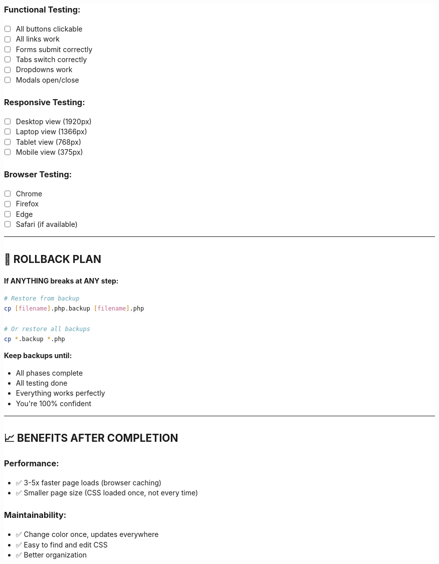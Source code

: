 ### **Functional Testing:**
- [ ] All buttons clickable
- [ ] All links work
- [ ] Forms submit correctly
- [ ] Tabs switch correctly
- [ ] Dropdowns work
- [ ] Modals open/close

### **Responsive Testing:**
- [ ] Desktop view (1920px)
- [ ] Laptop view (1366px)
- [ ] Tablet view (768px)
- [ ] Mobile view (375px)

### **Browser Testing:**
- [ ] Chrome
- [ ] Firefox
- [ ] Edge
- [ ] Safari (if available)

---

## 🚨 ROLLBACK PLAN

**If ANYTHING breaks at ANY step:**

```bash
# Restore from backup
cp [filename].php.backup [filename].php

# Or restore all backups
cp *.backup *.php
```

**Keep backups until:**
- All phases complete
- All testing done
- Everything works perfectly
- You're 100% confident

---

## 📈 BENEFITS AFTER COMPLETION

### **Performance:**
- ✅ 3-5x faster page loads (browser caching)
- ✅ Smaller page size (CSS loaded once, not every time)

### **Maintainability:**
- ✅ Change color once, updates everywhere
- ✅ Easy to find and edit CSS
- ✅ Better organization
